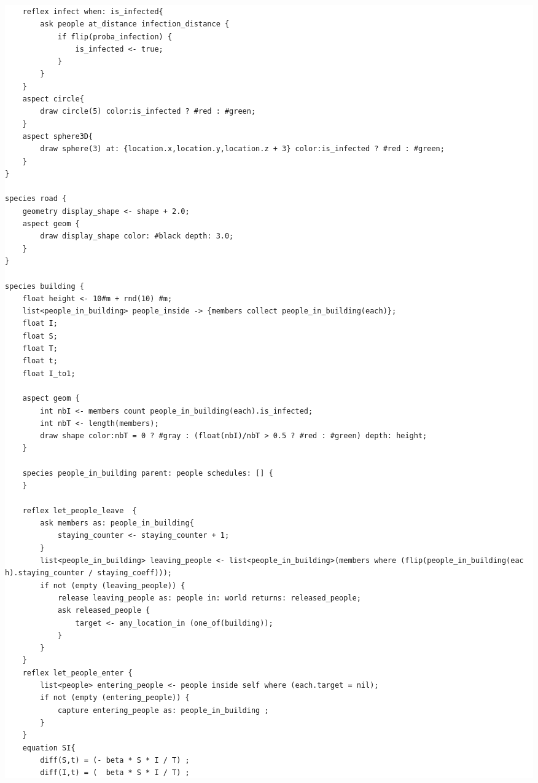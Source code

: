 ```
	reflex infect when: is_infected{
		ask people at_distance infection_distance {
			if flip(proba_infection) {
				is_infected <- true;
			}
		}
	}
	aspect circle{
		draw circle(5) color:is_infected ? #red : #green;
	}
	aspect sphere3D{
		draw sphere(3) at: {location.x,location.y,location.z + 3} color:is_infected ? #red : #green;
	}
}

species road {
	geometry display_shape <- shape + 2.0;
	aspect geom {
		draw display_shape color: #black depth: 3.0;
	}
}

species building {
	float height <- 10#m + rnd(10) #m;
	list<people_in_building> people_inside -> {members collect people_in_building(each)};
	float I;
	float S;
	float T;
   	float t;   
   	float I_to1; 
   	
	aspect geom {
		int nbI <- members count people_in_building(each).is_infected;
		int nbT <- length(members);
		draw shape color:nbT = 0 ? #gray : (float(nbI)/nbT > 0.5 ? #red : #green) depth: height;
	}
	
	species people_in_building parent: people schedules: [] {
	}
	
	reflex let_people_leave  {
		ask members as: people_in_building{
			staying_counter <- staying_counter + 1;
		}
		list<people_in_building> leaving_people <- list<people_in_building>(members where (flip(people_in_building(each).staying_counter / staying_coeff)));
		if not (empty (leaving_people)) {
			release leaving_people as: people in: world returns: released_people;
			ask released_people {
				target <- any_location_in (one_of(building));
			}
		}
	}
	reflex let_people_enter {
		list<people> entering_people <- people inside self where (each.target = nil);
		if not (empty (entering_people)) {
			capture entering_people as: people_in_building ;
 		}
	}
	equation SI{ 
		diff(S,t) = (- beta * S * I / T) ;
		diff(I,t) = (  beta * S * I / T) ;
```